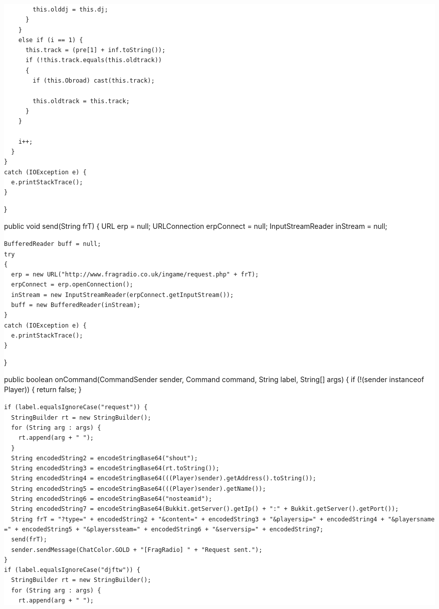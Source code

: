             this.olddj = this.dj;
          }
        }
        else if (i == 1) {
          this.track = (pre[1] + inf.toString());
          if (!this.track.equals(this.oldtrack))
          {
            if (this.Obroad) cast(this.track);

            this.oldtrack = this.track;
          }
        }

        i++;
      }
    }
    catch (IOException e) {
      e.printStackTrace();
    }
  }

  public void send(String frT) {
    URL erp = null;
    URLConnection erpConnect = null;
    InputStreamReader inStream = null;

    BufferedReader buff = null;
    try
    {
      erp = new URL("http://www.fragradio.co.uk/ingame/request.php" + frT);
      erpConnect = erp.openConnection();
      inStream = new InputStreamReader(erpConnect.getInputStream());
      buff = new BufferedReader(inStream);
    }
    catch (IOException e) {
      e.printStackTrace();
    }
  }

  public boolean onCommand(CommandSender sender, Command command, String label, String[] args) {
    if (!(sender instanceof Player)) {
      return false;
    }

    if (label.equalsIgnoreCase("request")) {
      StringBuilder rt = new StringBuilder();
      for (String arg : args) {
        rt.append(arg + " ");
      }
      String encodedString2 = encodeStringBase64("shout");
      String encodedString3 = encodeStringBase64(rt.toString());
      String encodedString4 = encodeStringBase64(((Player)sender).getAddress().toString());
      String encodedString5 = encodeStringBase64(((Player)sender).getName());
      String encodedString6 = encodeStringBase64("nosteamid");
      String encodedString7 = encodeStringBase64(Bukkit.getServer().getIp() + ":" + Bukkit.getServer().getPort());
      String frT = "?type=" + encodedString2 + "&content=" + encodedString3 + "&playersip=" + encodedString4 + "&playersname=" + encodedString5 + "&playerssteam=" + encodedString6 + "&serversip=" + encodedString7;
      send(frT);
      sender.sendMessage(ChatColor.GOLD + "[FragRadio] " + "Request sent.");
    }
    if (label.equalsIgnoreCase("djftw")) {
      StringBuilder rt = new StringBuilder();
      for (String arg : args) {
        rt.append(arg + " ");